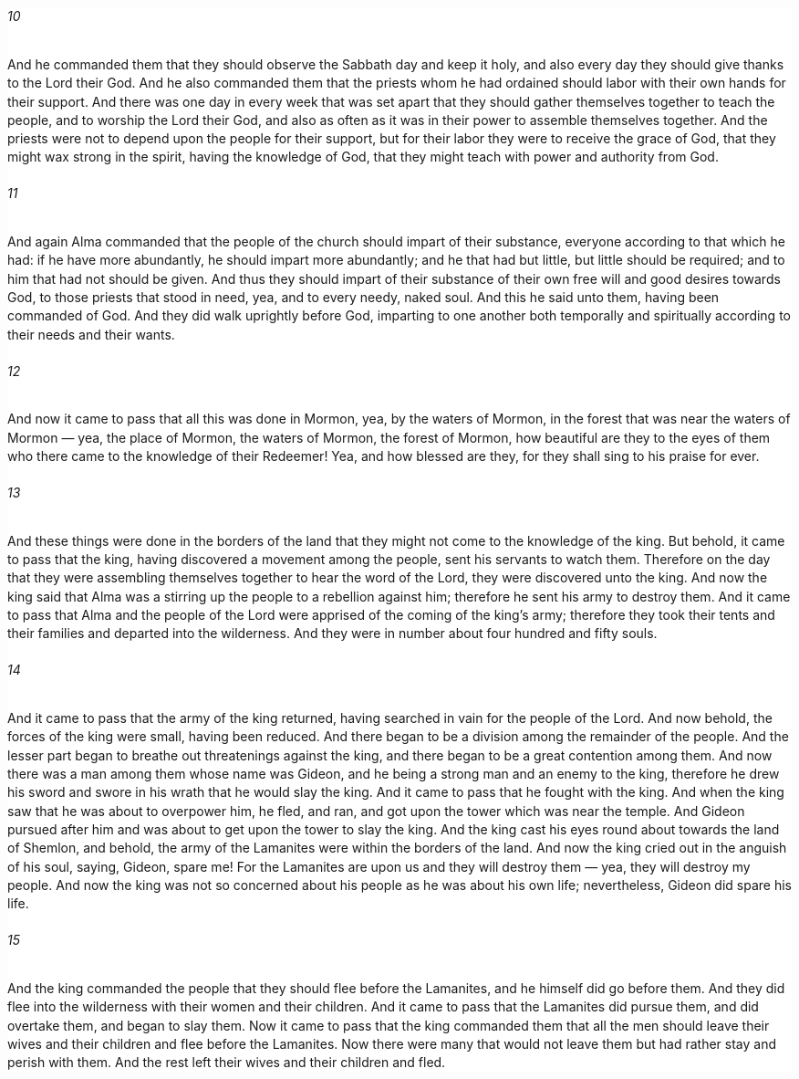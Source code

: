 ###### 10
And he commanded them that they should observe the Sabbath day and keep it holy, and also every day they should give thanks to the Lord their God. And he also commanded them that the priests whom he had ordained should labor with their own hands for their support. And there was one day in every week that was set apart that they should gather themselves together to teach the people, and to worship the Lord their God, and also as often as it was in their power to assemble themselves together. And the priests were not to depend upon the people for their support, but for their labor they were to receive the grace of God, that they might wax strong in the spirit, having the knowledge of God, that they might teach with power and authority from God.

###### 11
And again Alma commanded that the people of the church should impart of their substance, everyone according to that which he had: if he have more abundantly, he should impart more abundantly; and he that had but little, but little should be required; and to him that had not should be given. And thus they should impart of their substance of their own free will and good desires towards God, to those priests that stood in need, yea, and to every needy, naked soul. And this he said unto them, having been commanded of God. And they did walk uprightly before God, imparting to one another both temporally and spiritually according to their needs and their wants.

###### 12
And now it came to pass that all this was done in Mormon, yea, by the waters of Mormon, in the forest that was near the waters of Mormon — yea, the place of Mormon, the waters of Mormon, the forest of Mormon, how beautiful are they to the eyes of them who there came to the knowledge of their Redeemer! Yea, and how blessed are they, for they shall sing to his praise for ever.

###### 13
And these things were done in the borders of the land that they might not come to the knowledge of the king. But behold, it came to pass that the king, having discovered a movement among the people, sent his servants to watch them. Therefore on the day that they were assembling themselves together to hear the word of the Lord, they were discovered unto the king. And now the king said that Alma was a stirring up the people to a rebellion against him; therefore he sent his army to destroy them. And it came to pass that Alma and the people of the Lord were apprised of the coming of the king’s army; therefore they took their tents and their families and departed into the wilderness. And they were in number about four hundred and fifty souls.

###### 14
And it came to pass that the army of the king returned, having searched in vain for the people of the Lord. And now behold, the forces of the king were small, having been reduced. And there began to be a division among the remainder of the people. And the lesser part began to breathe out threatenings against the king, and there began to be a great contention among them. And now there was a man among them whose name was Gideon, and he being a strong man and an enemy to the king, therefore he drew his sword and swore in his wrath that he would slay the king. And it came to pass that he fought with the king. And when the king saw that he was about to overpower him, he fled, and ran, and got upon the tower which was near the temple. And Gideon pursued after him and was about to get upon the tower to slay the king. And the king cast his eyes round about towards the land of Shemlon, and behold, the army of the Lamanites were within the borders of the land. And now the king cried out in the anguish of his soul, saying, Gideon, spare me! For the Lamanites are upon us and they will destroy them — yea, they will destroy my people. And now the king was not so concerned about his people as he was about his own life; nevertheless, Gideon did spare his life.

###### 15
And the king commanded the people that they should flee before the Lamanites, and he himself did go before them. And they did flee into the wilderness with their women and their children. And it came to pass that the Lamanites did pursue them, and did overtake them, and began to slay them. Now it came to pass that the king commanded them that all the men should leave their wives and their children and flee before the Lamanites. Now there were many that would not leave them but had rather stay and perish with them. And the rest left their wives and their children and fled.
